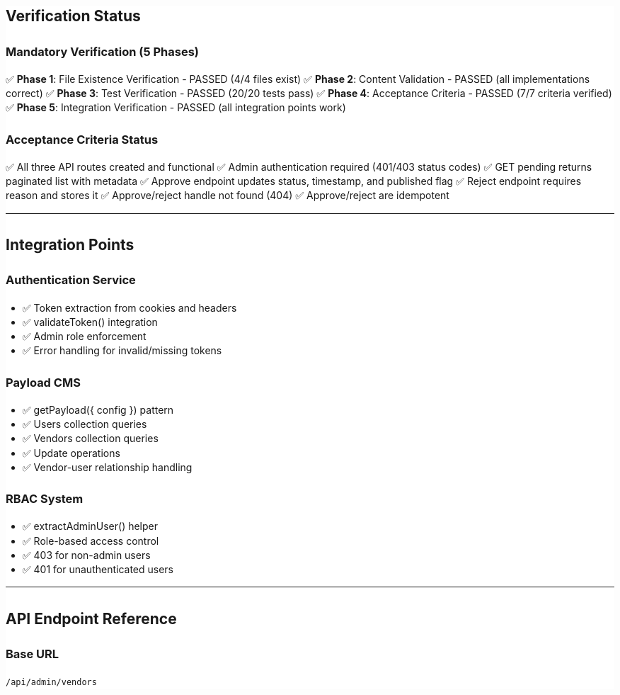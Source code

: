 ## Verification Status

### Mandatory Verification (5 Phases)
✅ **Phase 1**: File Existence Verification - PASSED (4/4 files exist)
✅ **Phase 2**: Content Validation - PASSED (all implementations correct)
✅ **Phase 3**: Test Verification - PASSED (20/20 tests pass)
✅ **Phase 4**: Acceptance Criteria - PASSED (7/7 criteria verified)
✅ **Phase 5**: Integration Verification - PASSED (all integration points work)

### Acceptance Criteria Status
✅ All three API routes created and functional
✅ Admin authentication required (401/403 status codes)
✅ GET pending returns paginated list with metadata
✅ Approve endpoint updates status, timestamp, and published flag
✅ Reject endpoint requires reason and stores it
✅ Approve/reject handle not found (404)
✅ Approve/reject are idempotent

---

## Integration Points

### Authentication Service
- ✅ Token extraction from cookies and headers
- ✅ validateToken() integration
- ✅ Admin role enforcement
- ✅ Error handling for invalid/missing tokens

### Payload CMS
- ✅ getPayload({ config }) pattern
- ✅ Users collection queries
- ✅ Vendors collection queries
- ✅ Update operations
- ✅ Vendor-user relationship handling

### RBAC System
- ✅ extractAdminUser() helper
- ✅ Role-based access control
- ✅ 403 for non-admin users
- ✅ 401 for unauthenticated users

---

## API Endpoint Reference

### Base URL
```
/api/admin/vendors
```
